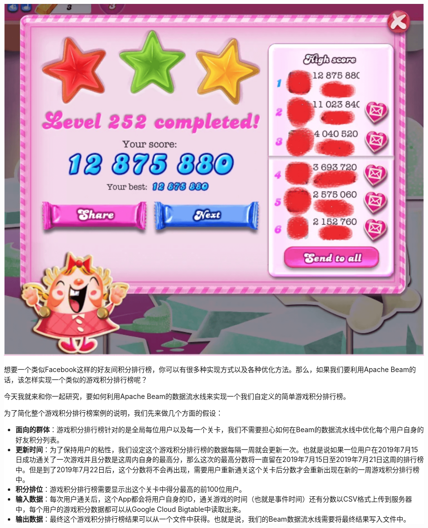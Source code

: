 ![](./httpsstatic001geekbangorgresourceimage976e971c3a60862a448bedfc0676103bf36e.png)

想要一个类似Facebook这样的好友间积分排行榜，你可以有很多种实现方式以及各种优化方法。那么，如果我们要利用Apache Beam的话，该怎样实现一个类似的游戏积分排行榜呢？

今天我就来和你一起研究，要如何利用Apache Beam的数据流水线来实现一个我们自定义的简单游戏积分排行榜。

为了简化整个游戏积分排行榜案例的说明，我们先来做几个方面的假设：



* **面向的群体**：游戏积分排行榜针对的是全局每位用户以及每一个关卡，我们不需要担心如何在Beam的数据流水线中优化每个用户自身的好友积分列表。
* **更新时间**：为了保持用户的粘性，我们设定这个游戏积分排行榜的数据每隔一周就会更新一次。也就是说如果一位用户在2019年7月15日成功通关了一次游戏并且分数是这周内自身的最高分，那么这次的最高分数将一直留在2019年7月15日至2019年7月21日这周的排行榜中。但是到了2019年7月22日后，这个分数将不会再出现，需要用户重新通关这个关卡后分数才会重新出现在新的一周游戏积分排行榜中。
* **积分排位**：游戏积分排行榜需要显示出这个关卡中得分最高的前100位用户。
* **输入数据**：每次用户通关后，这个App都会将用户自身的ID，通关游戏的时间（也就是事件时间）还有分数以CSV格式上传到服务器中，每个用户的游戏积分数据都可以从Google Cloud Bigtable中读取出来。
* **输出数据**：最终这个游戏积分排行榜结果可以从一个文件中获得。也就是说，我们的Beam数据流水线需要将最终结果写入文件中。

